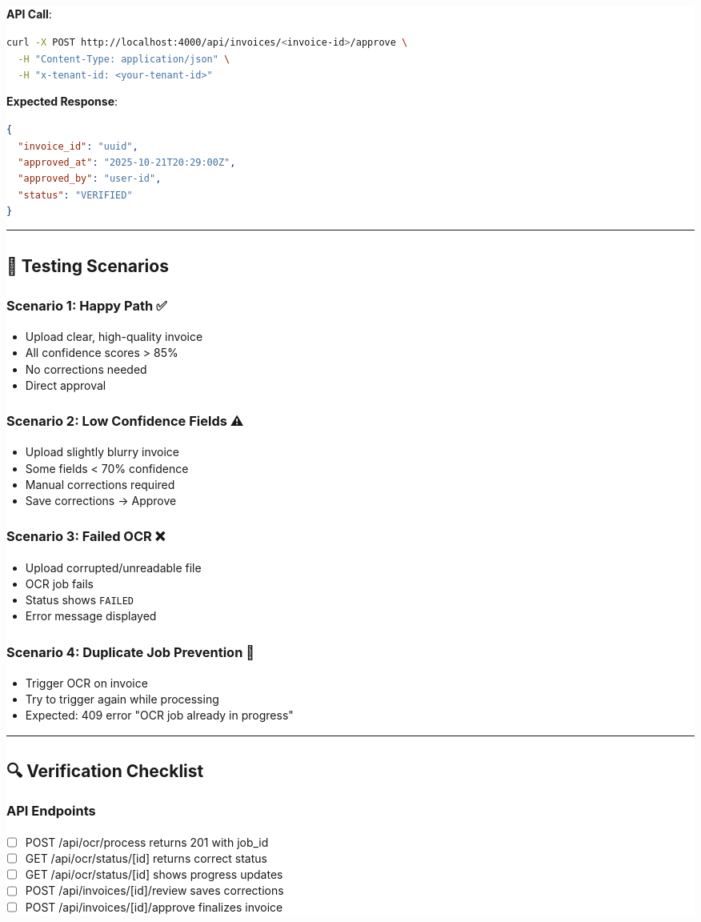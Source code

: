 **API Call**:
```bash
curl -X POST http://localhost:4000/api/invoices/<invoice-id>/approve \
  -H "Content-Type: application/json" \
  -H "x-tenant-id: <your-tenant-id>"
```

**Expected Response**:
```json
{
  "invoice_id": "uuid",
  "approved_at": "2025-10-21T20:29:00Z",
  "approved_by": "user-id",
  "status": "VERIFIED"
}
```

---

## 🧪 Testing Scenarios

### **Scenario 1: Happy Path** ✅
- Upload clear, high-quality invoice
- All confidence scores > 85%
- No corrections needed
- Direct approval

### **Scenario 2: Low Confidence Fields** ⚠️
- Upload slightly blurry invoice
- Some fields < 70% confidence
- Manual corrections required
- Save corrections → Approve

### **Scenario 3: Failed OCR** ❌
- Upload corrupted/unreadable file
- OCR job fails
- Status shows `FAILED`
- Error message displayed

### **Scenario 4: Duplicate Job Prevention** 🚫
- Trigger OCR on invoice
- Try to trigger again while processing
- Expected: 409 error "OCR job already in progress"

---

## 🔍 Verification Checklist

### API Endpoints
- [ ] POST /api/ocr/process returns 201 with job_id
- [ ] GET /api/ocr/status/[id] returns correct status
- [ ] GET /api/ocr/status/[id] shows progress updates
- [ ] POST /api/invoices/[id]/review saves corrections
- [ ] POST /api/invoices/[id]/approve finalizes invoice
